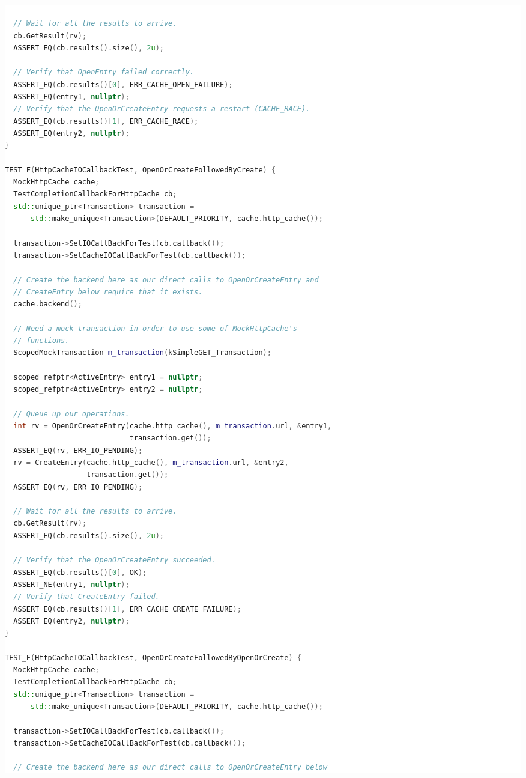 ```cpp

  // Wait for all the results to arrive.
  cb.GetResult(rv);
  ASSERT_EQ(cb.results().size(), 2u);

  // Verify that OpenEntry failed correctly.
  ASSERT_EQ(cb.results()[0], ERR_CACHE_OPEN_FAILURE);
  ASSERT_EQ(entry1, nullptr);
  // Verify that the OpenOrCreateEntry requests a restart (CACHE_RACE).
  ASSERT_EQ(cb.results()[1], ERR_CACHE_RACE);
  ASSERT_EQ(entry2, nullptr);
}

TEST_F(HttpCacheIOCallbackTest, OpenOrCreateFollowedByCreate) {
  MockHttpCache cache;
  TestCompletionCallbackForHttpCache cb;
  std::unique_ptr<Transaction> transaction =
      std::make_unique<Transaction>(DEFAULT_PRIORITY, cache.http_cache());

  transaction->SetIOCallBackForTest(cb.callback());
  transaction->SetCacheIOCallBackForTest(cb.callback());

  // Create the backend here as our direct calls to OpenOrCreateEntry and
  // CreateEntry below require that it exists.
  cache.backend();

  // Need a mock transaction in order to use some of MockHttpCache's
  // functions.
  ScopedMockTransaction m_transaction(kSimpleGET_Transaction);

  scoped_refptr<ActiveEntry> entry1 = nullptr;
  scoped_refptr<ActiveEntry> entry2 = nullptr;

  // Queue up our operations.
  int rv = OpenOrCreateEntry(cache.http_cache(), m_transaction.url, &entry1,
                             transaction.get());
  ASSERT_EQ(rv, ERR_IO_PENDING);
  rv = CreateEntry(cache.http_cache(), m_transaction.url, &entry2,
                   transaction.get());
  ASSERT_EQ(rv, ERR_IO_PENDING);

  // Wait for all the results to arrive.
  cb.GetResult(rv);
  ASSERT_EQ(cb.results().size(), 2u);

  // Verify that the OpenOrCreateEntry succeeded.
  ASSERT_EQ(cb.results()[0], OK);
  ASSERT_NE(entry1, nullptr);
  // Verify that CreateEntry failed.
  ASSERT_EQ(cb.results()[1], ERR_CACHE_CREATE_FAILURE);
  ASSERT_EQ(entry2, nullptr);
}

TEST_F(HttpCacheIOCallbackTest, OpenOrCreateFollowedByOpenOrCreate) {
  MockHttpCache cache;
  TestCompletionCallbackForHttpCache cb;
  std::unique_ptr<Transaction> transaction =
      std::make_unique<Transaction>(DEFAULT_PRIORITY, cache.http_cache());

  transaction->SetIOCallBackForTest(cb.callback());
  transaction->SetCacheIOCallBackForTest(cb.callback());

  // Create the backend here as our direct calls to OpenOrCreateEntry below
```
